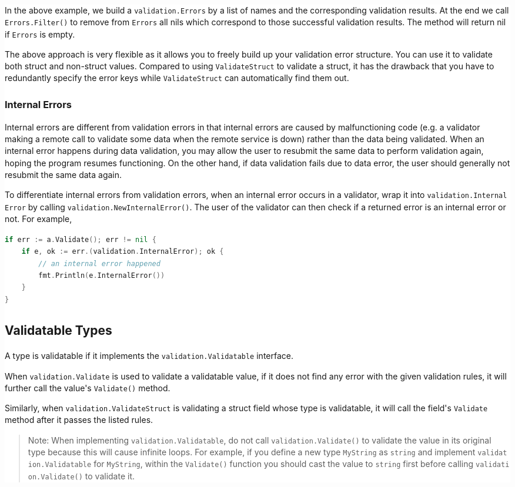 In the above example, we build a `validation.Errors` by a list of names and the corresponding validation results. 
At the end we call `Errors.Filter()` to remove from `Errors` all nils which correspond to those successful validation 
results. The method will return nil if `Errors` is empty.

The above approach is very flexible as it allows you to freely build up your validation error structure. You can use
it to validate both struct and non-struct values. Compared to using `ValidateStruct` to validate a struct, 
it has the drawback that you have to redundantly specify the error keys while `ValidateStruct` can automatically 
find them out.


### Internal Errors

Internal errors are different from validation errors in that internal errors are caused by malfunctioning code (e.g.
a validator making a remote call to validate some data when the remote service is down) rather
than the data being validated. When an internal error happens during data validation, you may allow the user to resubmit
the same data to perform validation again, hoping the program resumes functioning. On the other hand, if data validation
fails due to data error, the user should generally not resubmit the same data again.

To differentiate internal errors from validation errors, when an internal error occurs in a validator, wrap it
into `validation.InternalError` by calling `validation.NewInternalError()`. The user of the validator can then check
if a returned error is an internal error or not. For example,

```go
if err := a.Validate(); err != nil {
	if e, ok := err.(validation.InternalError); ok {
		// an internal error happened
		fmt.Println(e.InternalError())
	}
}
```


## Validatable Types

A type is validatable if it implements the `validation.Validatable` interface. 

When `validation.Validate` is used to validate a validatable value, if it does not find any error with the 
given validation rules, it will further call the value's `Validate()` method. 

Similarly, when `validation.ValidateStruct` is validating a struct field whose type is validatable, it will call 
the field's `Validate` method after it passes the listed rules.

> Note: When implementing `validation.Validatable`, do not call `validation.Validate()` to validate the value in its
> original type because this will cause infinite loops. For example, if you define a new type `MyString` as `string`
> and implement `validation.Validatable` for `MyString`, within the `Validate()` function you should cast the value 
> to `string` first before calling `validation.Validate()` to validate it.
